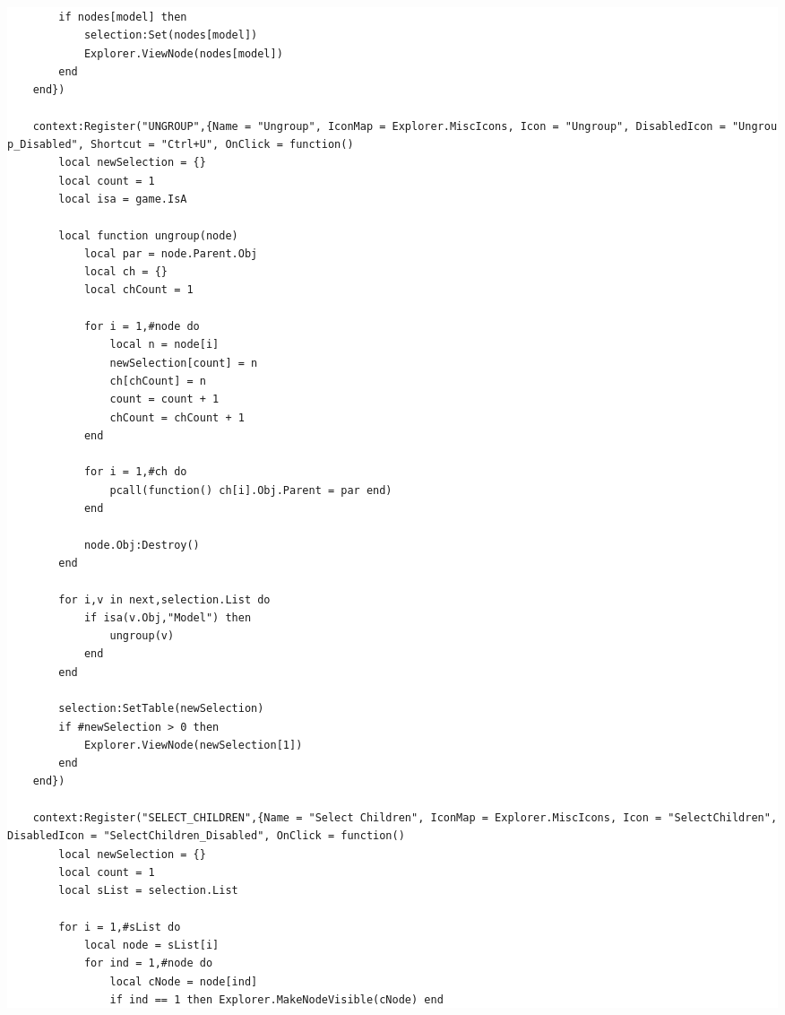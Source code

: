 			if nodes[model] then
				selection:Set(nodes[model])
				Explorer.ViewNode(nodes[model])
			end
		end})

		context:Register("UNGROUP",{Name = "Ungroup", IconMap = Explorer.MiscIcons, Icon = "Ungroup", DisabledIcon = "Ungroup_Disabled", Shortcut = "Ctrl+U", OnClick = function()
			local newSelection = {}
			local count = 1
			local isa = game.IsA

			local function ungroup(node)
				local par = node.Parent.Obj
				local ch = {}
				local chCount = 1

				for i = 1,#node do
					local n = node[i]
					newSelection[count] = n
					ch[chCount] = n
					count = count + 1
					chCount = chCount + 1
				end

				for i = 1,#ch do
					pcall(function() ch[i].Obj.Parent = par end)
				end

				node.Obj:Destroy()
			end

			for i,v in next,selection.List do
				if isa(v.Obj,"Model") then
					ungroup(v)
				end
			end

			selection:SetTable(newSelection)
			if #newSelection > 0 then
				Explorer.ViewNode(newSelection[1])
			end
		end})

		context:Register("SELECT_CHILDREN",{Name = "Select Children", IconMap = Explorer.MiscIcons, Icon = "SelectChildren", DisabledIcon = "SelectChildren_Disabled", OnClick = function()
			local newSelection = {}
			local count = 1
			local sList = selection.List

			for i = 1,#sList do
				local node = sList[i]
				for ind = 1,#node do
					local cNode = node[ind]
					if ind == 1 then Explorer.MakeNodeVisible(cNode) end
